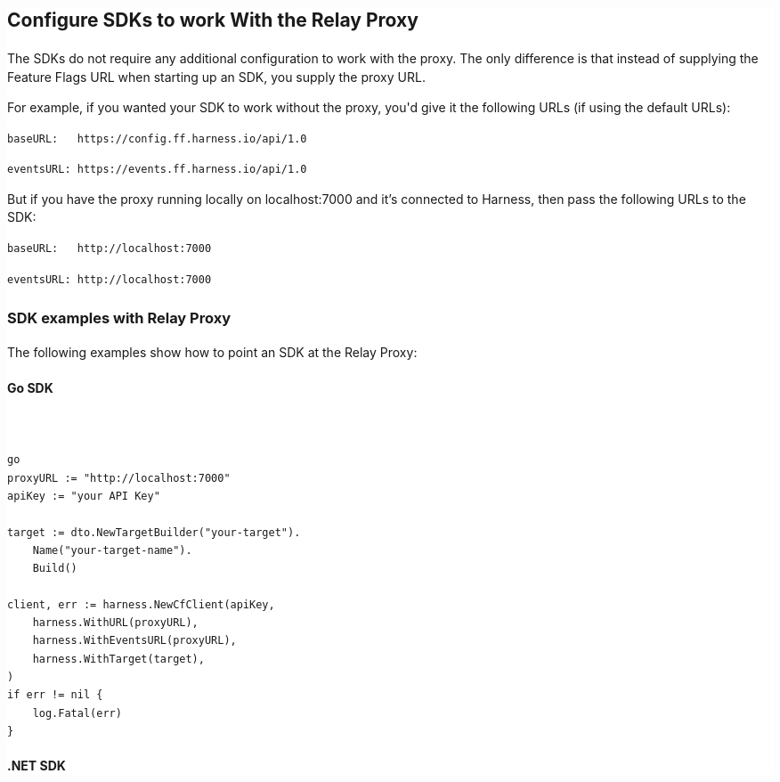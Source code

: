## Configure SDKs to work With the Relay Proxy

The SDKs do not require any additional configuration to work with the proxy. The only difference is that instead of supplying the Feature Flags URL when starting up an SDK, you supply the proxy URL.

For example, if you wanted your SDK to work without the proxy, you'd give it the following URLs (if using the default URLs):


```
baseURL:   https://config.ff.harness.io/api/1.0
```

```
eventsURL: https://events.ff.harness.io/api/1.0
```
But if you have the proxy running locally on localhost:7000 and it’s connected to Harness, then pass the following URLs to the SDK:


```
baseURL:   http://localhost:7000
```

```
eventsURL: http://localhost:7000
```
### SDK examples with Relay Proxy

The following examples show how to point an SDK at the Relay Proxy:

#### Go SDK


```
  
  
go  
proxyURL := "http://localhost:7000"  
apiKey := "your API Key"  
  
target := dto.NewTargetBuilder("your-target").  
    Name("your-target-name").  
    Build()  
  
client, err := harness.NewCfClient(apiKey,  
    harness.WithURL(proxyURL),  
    harness.WithEventsURL(proxyURL),  
    harness.WithTarget(target),  
)  
if err != nil {  
    log.Fatal(err)  
}
```
#### .NET SDK
